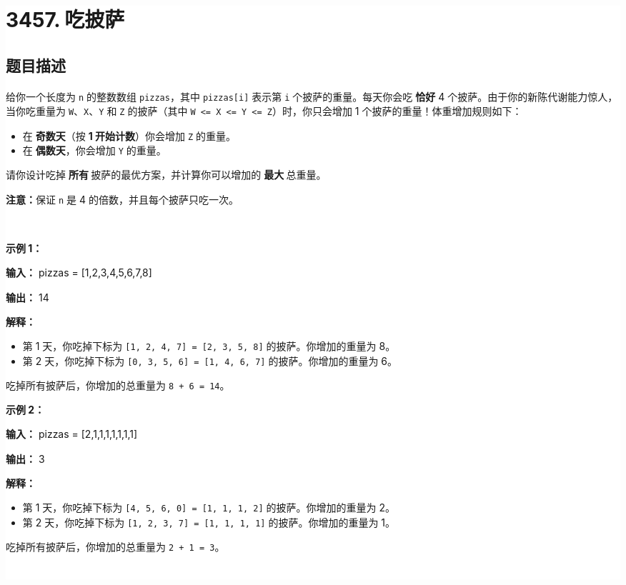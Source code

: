# 3457. 吃披萨

## 题目描述

<p>给你一个长度为 <code>n</code>&nbsp;的整数数组 <code>pizzas</code>，其中 <code>pizzas[i]</code> 表示第 <code>i</code>&nbsp;个披萨的重量。每天你会吃&nbsp;<strong>恰好</strong> 4 个披萨。由于你的新陈代谢能力惊人，当你吃重量为 <code>W</code>、<code>X</code>、<code>Y</code> 和 <code>Z</code> 的披萨（其中 <code>W &lt;= X &lt;= Y &lt;= Z</code>）时，你只会增加 1 个披萨的重量！体重增加规则如下：</p>

<ul>
	<li>在&nbsp;<strong><span style="box-sizing: border-box; margin: 0px; padding: 0px;">奇数天</span></strong>（按 <strong>1 开始计数</strong>）你会增加 <code>Z</code> 的重量。</li>
	<li>在&nbsp;<strong>偶数天</strong>，你会增加 <code>Y</code> 的重量。</li>
</ul>

<p>请你设计吃掉&nbsp;<strong>所有&nbsp;</strong>披萨的最优方案，并计算你可以增加的&nbsp;<strong>最大&nbsp;</strong>总重量。</p>

<p><strong>注意：</strong>保证 <code>n</code> 是 4 的倍数，并且每个披萨只吃一次。</p>

<p>&nbsp;</p>

<p><strong class="example">示例 1：</strong></p>

<div class="example-block">
<p><strong>输入：</strong> <span class="example-io">pizzas = [1,2,3,4,5,6,7,8]</span></p>

<p><strong>输出：</strong> <span class="example-io">14</span></p>

<p><strong>解释：</strong></p>

<ul>
	<li>第 1 天，你吃掉下标为 <code>[1, 2, 4, 7] = [2, 3, 5, 8]</code> 的披萨。你增加的重量为 8。</li>
	<li>第 2 天，你吃掉下标为 <code>[0, 3, 5, 6] = [1, 4, 6, 7]</code> 的披萨。你增加的重量为 6。</li>
</ul>

<p>吃掉所有披萨后，你增加的总重量为 <code>8 + 6 = 14</code>。</p>
</div>

<p><strong class="example">示例 2：</strong></p>

<div class="example-block">
<p><strong>输入：</strong> <span class="example-io">pizzas = [2,1,1,1,1,1,1,1]</span></p>

<p><strong>输出：</strong> <span class="example-io">3</span></p>

<p><strong>解释：</strong></p>

<ul>
	<li>第 1 天，你吃掉下标为 <code>[4, 5, 6, 0] = [1, 1, 1, 2]</code> 的披萨。你增加的重量为 2。</li>
	<li>第 2 天，你吃掉下标为 <code>[1, 2, 3, 7] = [1, 1, 1, 1]</code> 的披萨。你增加的重量为 1。</li>
</ul>

<p>吃掉所有披萨后，你增加的总重量为 <code>2 + 1 = 3</code>。</p>
</div>

<p>&nbsp;</p>
